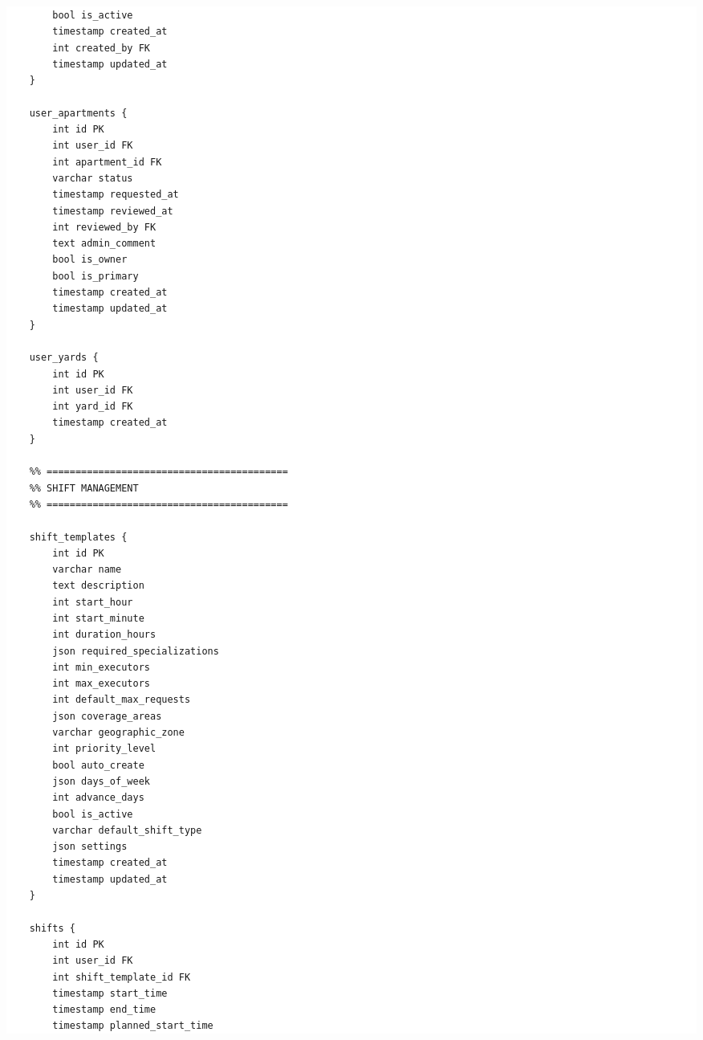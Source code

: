 ```mermaid
        bool is_active
        timestamp created_at
        int created_by FK
        timestamp updated_at
    }

    user_apartments {
        int id PK
        int user_id FK
        int apartment_id FK
        varchar status
        timestamp requested_at
        timestamp reviewed_at
        int reviewed_by FK
        text admin_comment
        bool is_owner
        bool is_primary
        timestamp created_at
        timestamp updated_at
    }

    user_yards {
        int id PK
        int user_id FK
        int yard_id FK
        timestamp created_at
    }

    %% ==========================================
    %% SHIFT MANAGEMENT
    %% ==========================================

    shift_templates {
        int id PK
        varchar name
        text description
        int start_hour
        int start_minute
        int duration_hours
        json required_specializations
        int min_executors
        int max_executors
        int default_max_requests
        json coverage_areas
        varchar geographic_zone
        int priority_level
        bool auto_create
        json days_of_week
        int advance_days
        bool is_active
        varchar default_shift_type
        json settings
        timestamp created_at
        timestamp updated_at
    }

    shifts {
        int id PK
        int user_id FK
        int shift_template_id FK
        timestamp start_time
        timestamp end_time
        timestamp planned_start_time
```
